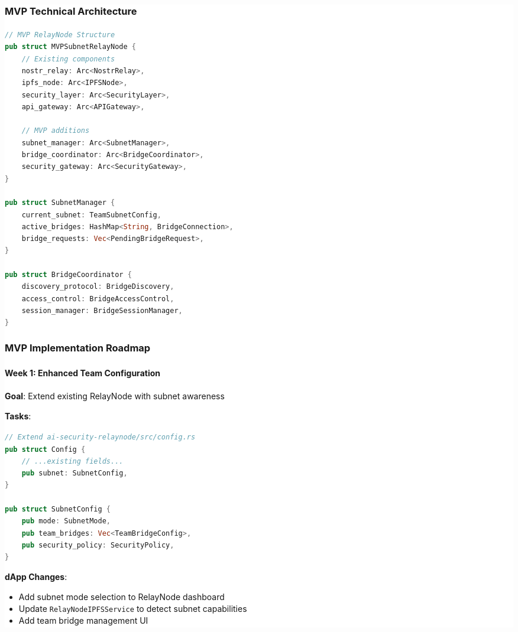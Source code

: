 ### **MVP Technical Architecture**

```rust
// MVP RelayNode Structure
pub struct MVPSubnetRelayNode {
    // Existing components
    nostr_relay: Arc<NostrRelay>,
    ipfs_node: Arc<IPFSNode>,
    security_layer: Arc<SecurityLayer>,
    api_gateway: Arc<APIGateway>,
    
    // MVP additions
    subnet_manager: Arc<SubnetManager>,
    bridge_coordinator: Arc<BridgeCoordinator>,
    security_gateway: Arc<SecurityGateway>,
}

pub struct SubnetManager {
    current_subnet: TeamSubnetConfig,
    active_bridges: HashMap<String, BridgeConnection>,
    bridge_requests: Vec<PendingBridgeRequest>,
}

pub struct BridgeCoordinator {
    discovery_protocol: BridgeDiscovery,
    access_control: BridgeAccessControl,
    session_manager: BridgeSessionManager,
}
```

### **MVP Implementation Roadmap**

#### **Week 1: Enhanced Team Configuration**
**Goal**: Extend existing RelayNode with subnet awareness

**Tasks**:
```rust
// Extend ai-security-relaynode/src/config.rs
pub struct Config {
    // ...existing fields...
    pub subnet: SubnetConfig,
}

pub struct SubnetConfig {
    pub mode: SubnetMode,
    pub team_bridges: Vec<TeamBridgeConfig>,
    pub security_policy: SecurityPolicy,
}
```

**dApp Changes**:
- Add subnet mode selection to RelayNode dashboard
- Update `RelayNodeIPFSService` to detect subnet capabilities
- Add team bridge management UI
